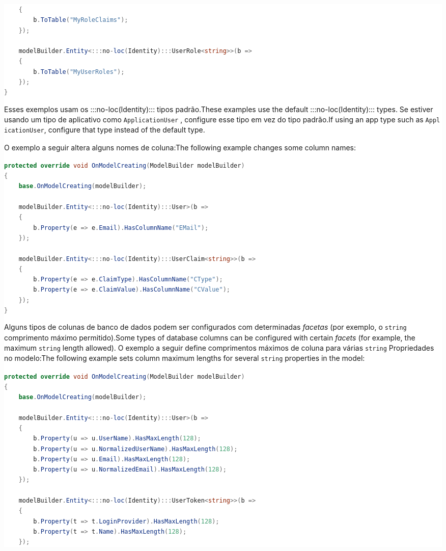 ```csharp
    {
        b.ToTable("MyRoleClaims");
    });

    modelBuilder.Entity<:::no-loc(Identity):::UserRole<string>>(b =>
    {
        b.ToTable("MyUserRoles");
    });
}
```

<span data-ttu-id="8260b-269">Esses exemplos usam os :::no-loc(Identity)::: tipos padrão.</span><span class="sxs-lookup"><span data-stu-id="8260b-269">These examples use the default :::no-loc(Identity)::: types.</span></span> <span data-ttu-id="8260b-270">Se estiver usando um tipo de aplicativo como `ApplicationUser` , configure esse tipo em vez do tipo padrão.</span><span class="sxs-lookup"><span data-stu-id="8260b-270">If using an app type such as `ApplicationUser`, configure that type instead of the default type.</span></span>

<span data-ttu-id="8260b-271">O exemplo a seguir altera alguns nomes de coluna:</span><span class="sxs-lookup"><span data-stu-id="8260b-271">The following example changes some column names:</span></span>

```csharp
protected override void OnModelCreating(ModelBuilder modelBuilder)
{
    base.OnModelCreating(modelBuilder);

    modelBuilder.Entity<:::no-loc(Identity):::User>(b =>
    {
        b.Property(e => e.Email).HasColumnName("EMail");
    });

    modelBuilder.Entity<:::no-loc(Identity):::UserClaim<string>>(b =>
    {
        b.Property(e => e.ClaimType).HasColumnName("CType");
        b.Property(e => e.ClaimValue).HasColumnName("CValue");
    });
}
```

<span data-ttu-id="8260b-272">Alguns tipos de colunas de banco de dados podem ser configurados com determinadas *facetas* (por exemplo, o `string` comprimento máximo permitido).</span><span class="sxs-lookup"><span data-stu-id="8260b-272">Some types of database columns can be configured with certain *facets* (for example, the maximum `string` length allowed).</span></span> <span data-ttu-id="8260b-273">O exemplo a seguir define comprimentos máximos de coluna para várias `string` Propriedades no modelo:</span><span class="sxs-lookup"><span data-stu-id="8260b-273">The following example sets column maximum lengths for several `string` properties in the model:</span></span>

```csharp
protected override void OnModelCreating(ModelBuilder modelBuilder)
{
    base.OnModelCreating(modelBuilder);

    modelBuilder.Entity<:::no-loc(Identity):::User>(b =>
    {
        b.Property(u => u.UserName).HasMaxLength(128);
        b.Property(u => u.NormalizedUserName).HasMaxLength(128);
        b.Property(u => u.Email).HasMaxLength(128);
        b.Property(u => u.NormalizedEmail).HasMaxLength(128);
    });

    modelBuilder.Entity<:::no-loc(Identity):::UserToken<string>>(b =>
    {
        b.Property(t => t.LoginProvider).HasMaxLength(128);
        b.Property(t => t.Name).HasMaxLength(128);
    });
```